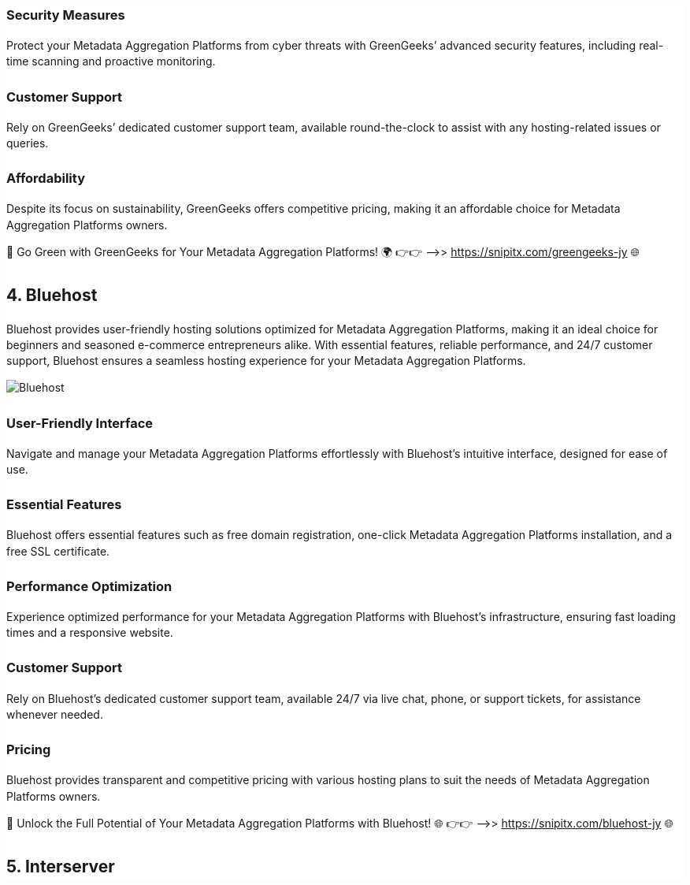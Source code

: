 ### Security Measures
Protect your Metadata Aggregation Platforms from cyber threats with GreenGeeks’ advanced security features, including real-time scanning and proactive monitoring.

### Customer Support
Rely on GreenGeeks’ dedicated customer support team, available round-the-clock to assist with any hosting-related issues or queries.

### Affordability
Despite its focus on sustainability, GreenGeeks offers competitive pricing, making it an affordable choice for Metadata Aggregation Platforms owners.

🌿 Go Green with GreenGeeks for Your Metadata Aggregation Platforms! 🌍
👉👉 -->> https://snipitx.com/greengeeks-jy 🌐

## 4. Bluehost

Bluehost provides user-friendly hosting solutions optimized for Metadata Aggregation Platforms, making it an ideal choice for beginners and seasoned e-commerce entrepreneurs alike. With essential features, reliable performance, and 24/7 customer support, Bluehost ensures a seamless hosting experience for your Metadata Aggregation Platforms.

![Bluehost](https://i.imgur.com/PasFF9E.jpeg "Bluehost Hosting")

### User-Friendly Interface
Navigate and manage your Metadata Aggregation Platforms effortlessly with Bluehost’s intuitive interface, designed for ease of use.

### Essential Features
Bluehost offers essential features such as free domain registration, one-click Metadata Aggregation Platforms installation, and a free SSL certificate.

### Performance Optimization
Experience optimized performance for your Metadata Aggregation Platforms with Bluehost’s infrastructure, ensuring fast loading times and a responsive website.

### Customer Support
Rely on Bluehost’s dedicated customer support team, available 24/7 via live chat, phone, or support tickets, for assistance whenever needed.

### Pricing
Bluehost provides transparent and competitive pricing with various hosting plans to suit the needs of Metadata Aggregation Platforms owners.

🚀 Unlock the Full Potential of Your Metadata Aggregation Platforms with Bluehost! 🌐
👉👉 -->> https://snipitx.com/bluehost-jy 🌐

## 5. Interserver
